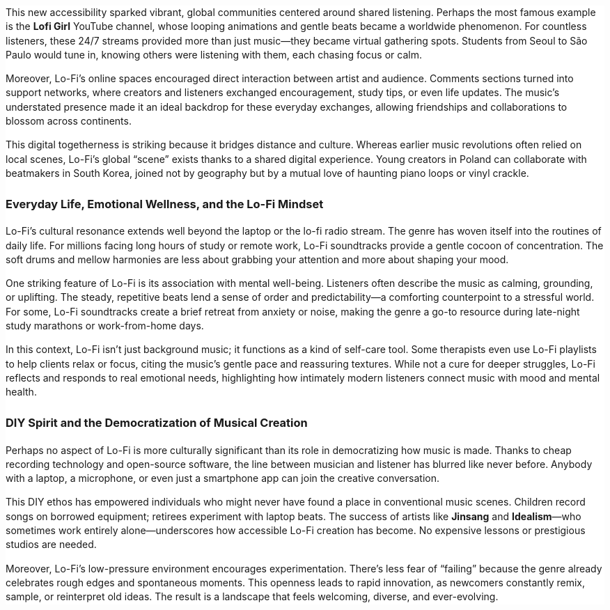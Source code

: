 This new accessibility sparked vibrant, global communities centered around shared listening. Perhaps
the most famous example is the **Lofi Girl** YouTube channel, whose looping animations and gentle
beats became a worldwide phenomenon. For countless listeners, these 24/7 streams provided more than
just music—they became virtual gathering spots. Students from Seoul to São Paulo would tune in,
knowing others were listening with them, each chasing focus or calm.

Moreover, Lo-Fi’s online spaces encouraged direct interaction between artist and audience. Comments
sections turned into support networks, where creators and listeners exchanged encouragement, study
tips, or even life updates. The music’s understated presence made it an ideal backdrop for these
everyday exchanges, allowing friendships and collaborations to blossom across continents.

This digital togetherness is striking because it bridges distance and culture. Whereas earlier music
revolutions often relied on local scenes, Lo-Fi’s global “scene” exists thanks to a shared digital
experience. Young creators in Poland can collaborate with beatmakers in South Korea, joined not by
geography but by a mutual love of haunting piano loops or vinyl crackle.

### Everyday Life, Emotional Wellness, and the Lo-Fi Mindset

Lo-Fi’s cultural resonance extends well beyond the laptop or the lo-fi radio stream. The genre has
woven itself into the routines of daily life. For millions facing long hours of study or remote
work, Lo-Fi soundtracks provide a gentle cocoon of concentration. The soft drums and mellow
harmonies are less about grabbing your attention and more about shaping your mood.

One striking feature of Lo-Fi is its association with mental well-being. Listeners often describe
the music as calming, grounding, or uplifting. The steady, repetitive beats lend a sense of order
and predictability—a comforting counterpoint to a stressful world. For some, Lo-Fi soundtracks
create a brief retreat from anxiety or noise, making the genre a go-to resource during late-night
study marathons or work-from-home days.

In this context, Lo-Fi isn’t just background music; it functions as a kind of self-care tool. Some
therapists even use Lo-Fi playlists to help clients relax or focus, citing the music’s gentle pace
and reassuring textures. While not a cure for deeper struggles, Lo-Fi reflects and responds to real
emotional needs, highlighting how intimately modern listeners connect music with mood and mental
health.

### DIY Spirit and the Democratization of Musical Creation

Perhaps no aspect of Lo-Fi is more culturally significant than its role in democratizing how music
is made. Thanks to cheap recording technology and open-source software, the line between musician
and listener has blurred like never before. Anybody with a laptop, a microphone, or even just a
smartphone app can join the creative conversation.

This DIY ethos has empowered individuals who might never have found a place in conventional music
scenes. Children record songs on borrowed equipment; retirees experiment with laptop beats. The
success of artists like **Jinsang** and **Idealism**—who sometimes work entirely alone—underscores
how accessible Lo-Fi creation has become. No expensive lessons or prestigious studios are needed.

Moreover, Lo-Fi’s low-pressure environment encourages experimentation. There’s less fear of
“failing” because the genre already celebrates rough edges and spontaneous moments. This openness
leads to rapid innovation, as newcomers constantly remix, sample, or reinterpret old ideas. The
result is a landscape that feels welcoming, diverse, and ever-evolving.
